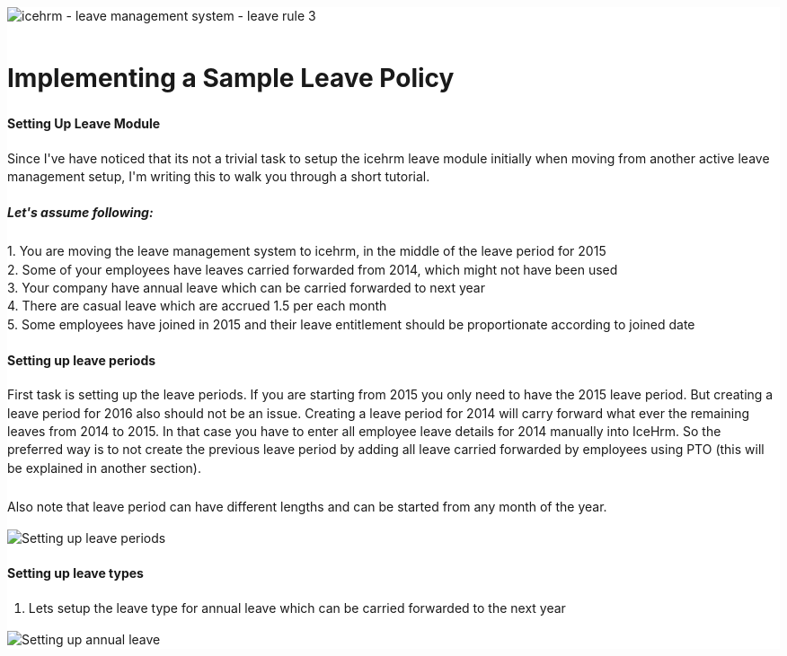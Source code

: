 ![icehrm - leave management system - leave rule 3](https://icehrm.s3.amazonaws.com/images/blog-images/leave-rule3.png)

# Implementing a Sample Leave Policy

#### Setting Up Leave Module

Since I've have noticed that its not a trivial task to setup the icehrm leave module initially when moving from another 
active leave management setup, I'm writing this to walk you through a short tutorial.

<div class="note info">
  <h5>Let's assume following:</h5>
  <p>
  1. You are moving the leave management system to icehrm, in the middle of the leave period for 2015<br/>
  2. Some of your employees have leaves carried forwarded from 2014, which might not have been used<br/>
  3. Your company have annual leave which can be carried forwarded to next year<br/>
  4. There are casual leave which are accrued 1.5 per each month<br/>
  5. Some employees have joined in 2015 and their leave entitlement should be proportionate according to joined date<br/>
  </p>
</div>



#### Setting up leave periods

First task is setting up the leave periods. If you are starting from 2015 you only need to have the 2015 leave period.
But creating a leave period for 2016 also should not be an issue. Creating a leave period for 2014 will carry forward
what ever the remaining leaves from 2014 to 2015. In that case you have to enter all employee leave details for 2014 
manually into IceHrm. So the preferred way is to not create the previous leave period by adding all leave carried forwarded 
by employees using PTO (this will be explained in another section).


<div class="note warning">
  <h5></h5>
  <p>Also note that leave period can have different lengths and can be started from any month of the year.</p>
</div>


![Setting up leave periods](https://icehrm.s3.amazonaws.com/images/blog-images/leave-periods.png)

#### Setting up leave types


1. Lets setup the leave type for annual leave which can be carried forwarded to the next year


![Setting up annual leave](https://icehrm.s3.amazonaws.com/images/blog-images/adding-annual-leave.png)
